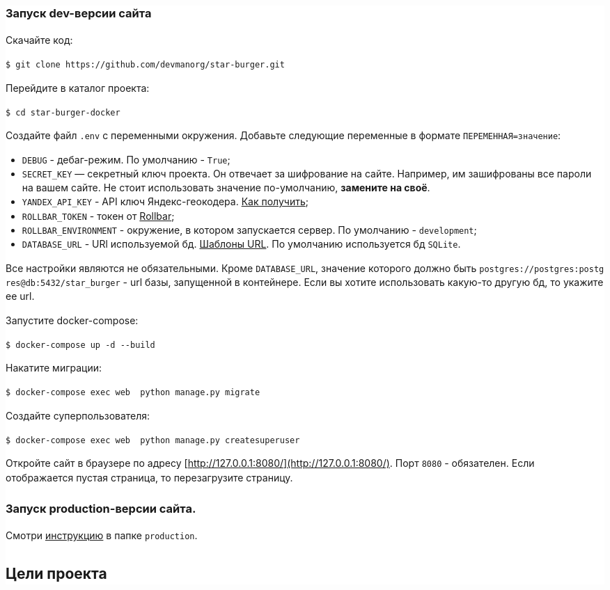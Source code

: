 ### Запуск dev-версии сайта

Скачайте код:
```shell
$ git clone https://github.com/devmanorg/star-burger.git
```

Перейдите в каталог проекта:
```shell
$ cd star-burger-docker
```

Создайте файл `.env` с переменными окружения. Добавьте следующие переменные в формате
`ПЕРЕМЕННАЯ=значение`:

- `DEBUG` - дебаг-режим. По умолчанию - `True`;
- `SECRET_KEY` — секретный ключ проекта. Он отвечает за шифрование на сайте. Например, им зашифрованы все пароли на 
  вашем сайте. Не стоит использовать значение по-умолчанию, **замените на своё**.
- `YANDEX_API_KEY` - API ключ Яндекс-геокодера. [Как получить](https://developer.tech.yandex.ru/services/);
- `ROLLBAR_TOKEN` - токен от [Rollbar](https://rollbar.com);
- `ROLLBAR_ENVIRONMENT` - окружение, в котором запускается сервер. По умолчанию - `development`;
- `DATABASE_URL` - URl используемой бд. [Шаблоны URL](https://github.com/jacobian/dj-database-url#:~:text=unlimited%20persistent%20connections.-,URL%20schema,-Engine). По умолчанию используется бд `SQLite`.

Все настройки являются не обязательными. Кроме `DATABASE_URL`, значение которого должно быть 
`postgres://postgres:postgres@db:5432/star_burger` - url базы, запущенной в контейнере. Если вы хотите использовать 
какую-то другую бд, то укажите ее url.

Запустите docker-compose:
```shell
$ docker-compose up -d --build
```

Накатите миграции:
```shell
$ docker-compose exec web  python manage.py migrate
```

Создайте суперпользователя:
```shell
$ docker-compose exec web  python manage.py createsuperuser
```

Откройте сайт в браузере по адресу [http://127.0.0.1:8080/](http://127.0.0.1:8080/). Порт `8080` - обязателен.
Если отображается пустая страница, то перезагрузите страницу.

### Запуск production-версии сайта.

Смотри [инструкцию](production/README.md) в папке `production`.

## Цели проекта

